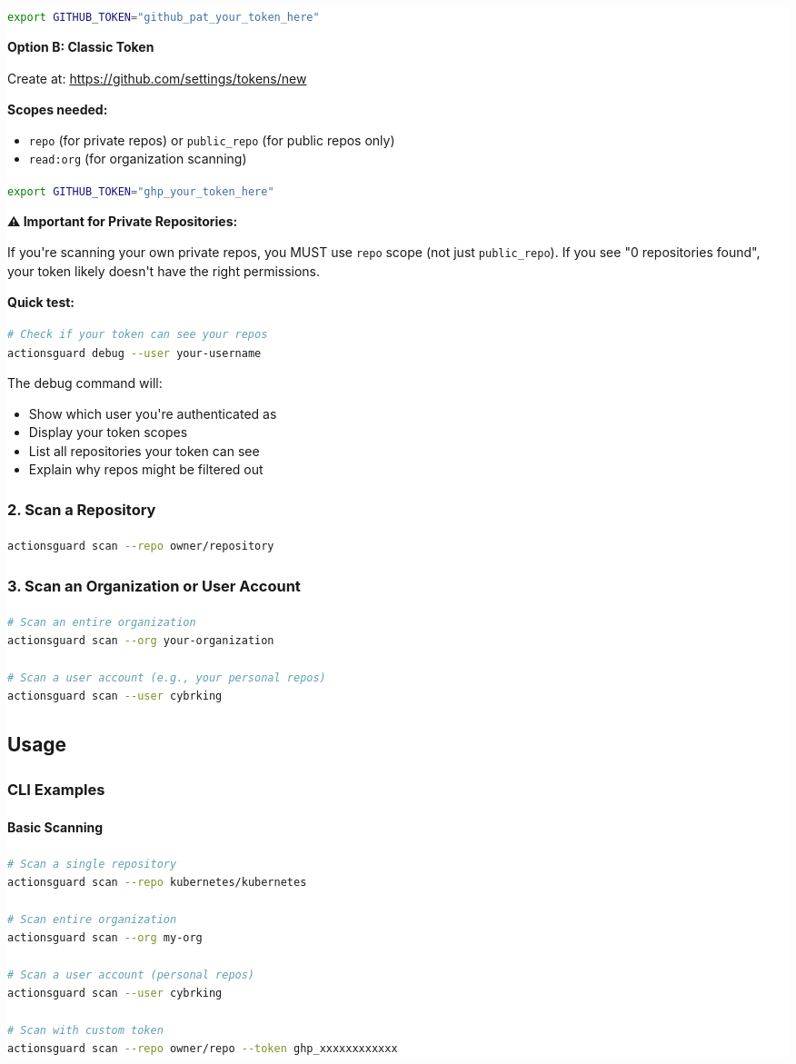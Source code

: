 ```bash
export GITHUB_TOKEN="github_pat_your_token_here"
```

**Option B: Classic Token**

Create at: https://github.com/settings/tokens/new

**Scopes needed:**
- `repo` (for private repos) or `public_repo` (for public repos only)
- `read:org` (for organization scanning)

```bash
export GITHUB_TOKEN="ghp_your_token_here"
```

**⚠️ Important for Private Repositories:**

If you're scanning your own private repos, you MUST use `repo` scope (not just `public_repo`). If you see "0 repositories found", your token likely doesn't have the right permissions.

**Quick test:**
```bash
# Check if your token can see your repos
actionsguard debug --user your-username
```

The debug command will:
- Show which user you're authenticated as
- Display your token scopes
- List all repositories your token can see
- Explain why repos might be filtered out

### 2. Scan a Repository

```bash
actionsguard scan --repo owner/repository
```

### 3. Scan an Organization or User Account

```bash
# Scan an entire organization
actionsguard scan --org your-organization

# Scan a user account (e.g., your personal repos)
actionsguard scan --user cybrking
```

## Usage

### CLI Examples

#### Basic Scanning

```bash
# Scan a single repository
actionsguard scan --repo kubernetes/kubernetes

# Scan entire organization
actionsguard scan --org my-org

# Scan a user account (personal repos)
actionsguard scan --user cybrking

# Scan with custom token
actionsguard scan --repo owner/repo --token ghp_xxxxxxxxxxxx
```
